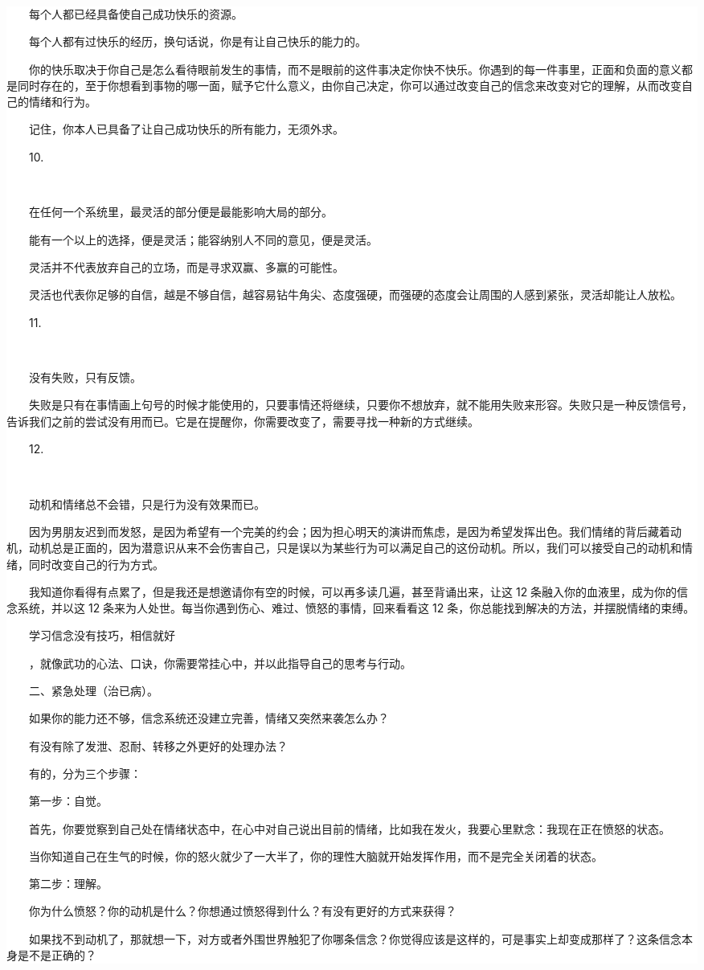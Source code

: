 &emsp;&emsp;每个人都已经具备使自己成功快乐的资源。  
  
&emsp;&emsp;每个人都有过快乐的经历，换句话说，你是有让自己快乐的能力的。  
  
&emsp;&emsp;你的快乐取决于你自己是怎么看待眼前发生的事情，而不是眼前的这件事决定你快不快乐。你遇到的每一件事里，正面和负面的意义都是同时存在的，至于你想看到事物的哪一面，赋予它什么意义，由你自己决定，你可以通过改变自己的信念来改变对它的理解，从而改变自己的情绪和行为。  
  
&emsp;&emsp;记住，你本人已具备了让自己成功快乐的所有能力，无须外求。  
  
&emsp;&emsp;10.  
  
&emsp;&emsp;   
  
&emsp;&emsp;在任何一个系统里，最灵活的部分便是最能影响大局的部分。  
  
&emsp;&emsp;能有一个以上的选择，便是灵活；能容纳别人不同的意见，便是灵活。  
  
&emsp;&emsp;灵活并不代表放弃自己的立场，而是寻求双赢、多赢的可能性。  
  
&emsp;&emsp;灵活也代表你足够的自信，越是不够自信，越容易钻牛角尖、态度强硬，而强硬的态度会让周围的人感到紧张，灵活却能让人放松。  
  
&emsp;&emsp;11.  
  
&emsp;&emsp;   
  
&emsp;&emsp;没有失败，只有反馈。  
  
&emsp;&emsp;失败是只有在事情画上句号的时候才能使用的，只要事情还将继续，只要你不想放弃，就不能用失败来形容。失败只是一种反馈信号，告诉我们之前的尝试没有用而已。它是在提醒你，你需要改变了，需要寻找一种新的方式继续。  
  
&emsp;&emsp;12.  
  
&emsp;&emsp;   
  
&emsp;&emsp;动机和情绪总不会错，只是行为没有效果而已。  
  
&emsp;&emsp;因为男朋友迟到而发怒，是因为希望有一个完美的约会；因为担心明天的演讲而焦虑，是因为希望发挥出色。我们情绪的背后藏着动机，动机总是正面的，因为潜意识从来不会伤害自己，只是误以为某些行为可以满足自己的这份动机。所以，我们可以接受自己的动机和情绪，同时改变自己的行为方式。  
  
&emsp;&emsp;我知道你看得有点累了，但是我还是想邀请你有空的时候，可以再多读几遍，甚至背诵出来，让这 12 条融入你的血液里，成为你的信念系统，并以这 12 条来为人处世。每当你遇到伤心、难过、愤怒的事情，回来看看这 12 条，你总能找到解决的方法，并摆脱情绪的束缚。  
  
&emsp;&emsp;学习信念没有技巧，相信就好  
  
&emsp;&emsp;，就像武功的心法、口诀，你需要常挂心中，并以此指导自己的思考与行动。  
  
&emsp;&emsp;二、紧急处理（治已病）。  
  
&emsp;&emsp;如果你的能力还不够，信念系统还没建立完善，情绪又突然来袭怎么办？  
  
&emsp;&emsp;有没有除了发泄、忍耐、转移之外更好的处理办法？  
  
&emsp;&emsp;有的，分为三个步骤：  
  
&emsp;&emsp;第一步：自觉。  
  
&emsp;&emsp;首先，你要觉察到自己处在情绪状态中，在心中对自己说出目前的情绪，比如我在发火，我要心里默念：我现在正在愤怒的状态。  
  
&emsp;&emsp;当你知道自己在生气的时候，你的怒火就少了一大半了，你的理性大脑就开始发挥作用，而不是完全关闭着的状态。  
  
&emsp;&emsp;第二步：理解。  
  
&emsp;&emsp;你为什么愤怒？你的动机是什么？你想通过愤怒得到什么？有没有更好的方式来获得？  
  
&emsp;&emsp;如果找不到动机了，那就想一下，对方或者外围世界触犯了你哪条信念？你觉得应该是这样的，可是事实上却变成那样了？这条信念本身是不是正确的？  
  